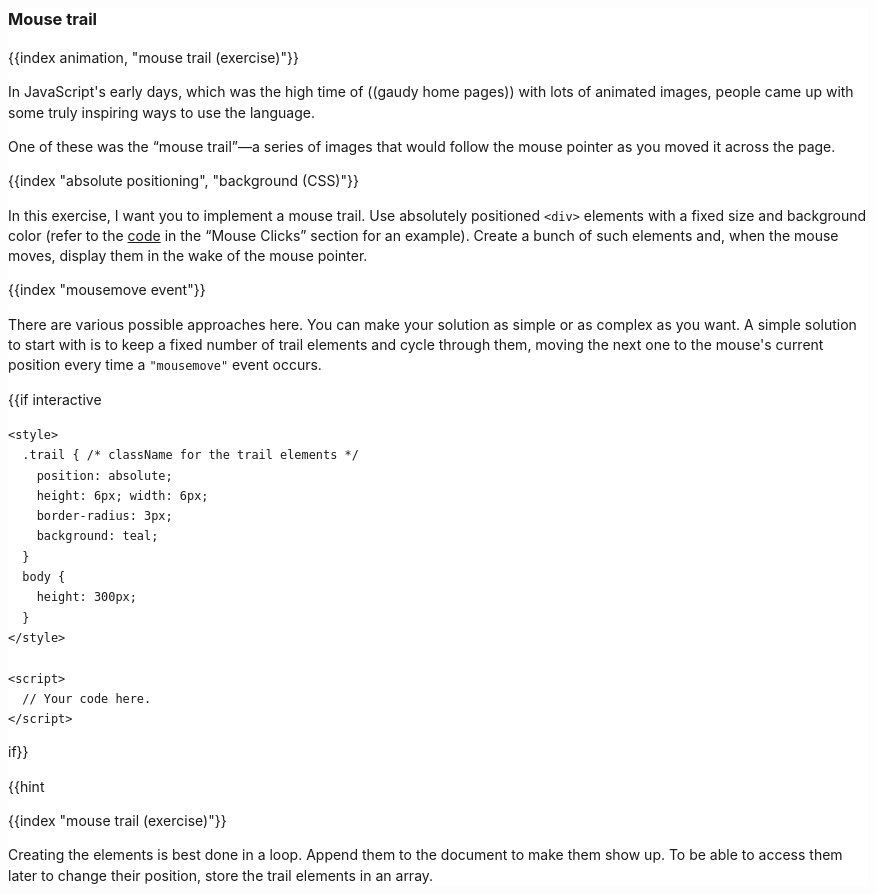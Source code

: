 ### Mouse trail

{{index animation, "mouse trail (exercise)"}}

In JavaScript's early days,
which was the high time of ((gaudy home pages)) with lots of animated
images, people came up with some truly inspiring ways to use the
language.

One of these was the “mouse trail”—a series of images that would
follow the mouse pointer as you moved it across the page.

{{index "absolute positioning", "background (CSS)"}}

In this exercise, I
want you to implement a mouse trail. Use absolutely positioned `<div>`
elements with a fixed size and background color (refer to the
[code](14_event.html#mouse_drawing) in the “Mouse Clicks”
section for an example). Create a bunch of such elements and, when the
mouse moves, display them in the wake of the mouse pointer.

{{index "mousemove event"}}

There are various possible approaches here. You
can make your solution as simple or as complex as you want. A simple
solution to start with is to keep a fixed number of trail elements and
cycle through them, moving the next one to the mouse's current
position every time a `"mousemove"` event occurs.

{{if interactive

```{lang: "text/html", test: no}
<style>
  .trail { /* className for the trail elements */
    position: absolute;
    height: 6px; width: 6px;
    border-radius: 3px;
    background: teal;
  }
  body {
    height: 300px;
  }
</style>

<script>
  // Your code here.
</script>
```

if}}

{{hint

{{index "mouse trail (exercise)"}}

Creating the elements is best done in a
loop. Append them to the document to make them show up. To be
able to access them later to change their position, store the trail
elements in an array.
